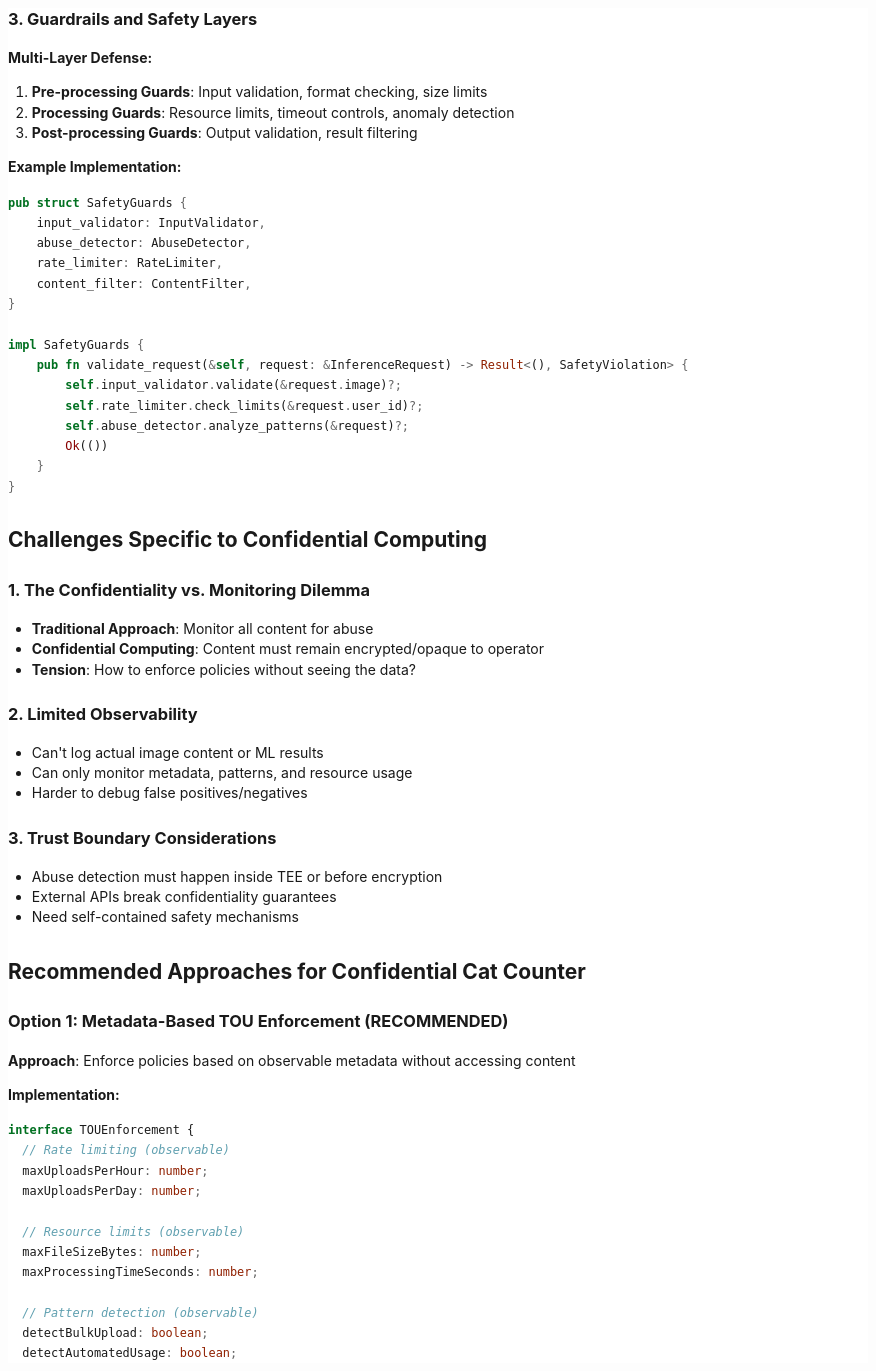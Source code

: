 ### 3. Guardrails and Safety Layers

**Multi-Layer Defense:**
1. **Pre-processing Guards**: Input validation, format checking, size limits
2. **Processing Guards**: Resource limits, timeout controls, anomaly detection
3. **Post-processing Guards**: Output validation, result filtering

**Example Implementation:**
```rust
pub struct SafetyGuards {
    input_validator: InputValidator,
    abuse_detector: AbuseDetector,
    rate_limiter: RateLimiter,
    content_filter: ContentFilter,
}

impl SafetyGuards {
    pub fn validate_request(&self, request: &InferenceRequest) -> Result<(), SafetyViolation> {
        self.input_validator.validate(&request.image)?;
        self.rate_limiter.check_limits(&request.user_id)?;
        self.abuse_detector.analyze_patterns(&request)?;
        Ok(())
    }
}
```

## Challenges Specific to Confidential Computing

### 1. The Confidentiality vs. Monitoring Dilemma
- **Traditional Approach**: Monitor all content for abuse
- **Confidential Computing**: Content must remain encrypted/opaque to operator
- **Tension**: How to enforce policies without seeing the data?

### 2. Limited Observability
- Can't log actual image content or ML results
- Can only monitor metadata, patterns, and resource usage
- Harder to debug false positives/negatives

### 3. Trust Boundary Considerations
- Abuse detection must happen inside TEE or before encryption
- External APIs break confidentiality guarantees
- Need self-contained safety mechanisms

## Recommended Approaches for Confidential Cat Counter

### Option 1: Metadata-Based TOU Enforcement (RECOMMENDED)
**Approach**: Enforce policies based on observable metadata without accessing content

**Implementation:**
```typescript
interface TOUEnforcement {
  // Rate limiting (observable)
  maxUploadsPerHour: number;
  maxUploadsPerDay: number;
  
  // Resource limits (observable)
  maxFileSizeBytes: number;
  maxProcessingTimeSeconds: number;
  
  // Pattern detection (observable)
  detectBulkUpload: boolean;
  detectAutomatedUsage: boolean;
```